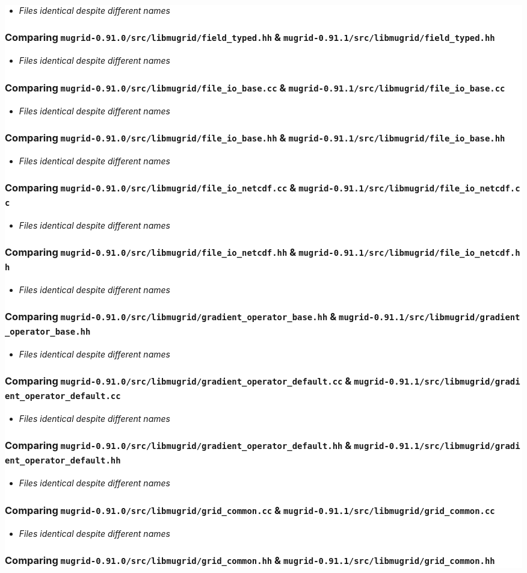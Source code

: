 * *Files identical despite different names*

### Comparing `mugrid-0.91.0/src/libmugrid/field_typed.hh` & `mugrid-0.91.1/src/libmugrid/field_typed.hh`

 * *Files identical despite different names*

### Comparing `mugrid-0.91.0/src/libmugrid/file_io_base.cc` & `mugrid-0.91.1/src/libmugrid/file_io_base.cc`

 * *Files identical despite different names*

### Comparing `mugrid-0.91.0/src/libmugrid/file_io_base.hh` & `mugrid-0.91.1/src/libmugrid/file_io_base.hh`

 * *Files identical despite different names*

### Comparing `mugrid-0.91.0/src/libmugrid/file_io_netcdf.cc` & `mugrid-0.91.1/src/libmugrid/file_io_netcdf.cc`

 * *Files identical despite different names*

### Comparing `mugrid-0.91.0/src/libmugrid/file_io_netcdf.hh` & `mugrid-0.91.1/src/libmugrid/file_io_netcdf.hh`

 * *Files identical despite different names*

### Comparing `mugrid-0.91.0/src/libmugrid/gradient_operator_base.hh` & `mugrid-0.91.1/src/libmugrid/gradient_operator_base.hh`

 * *Files identical despite different names*

### Comparing `mugrid-0.91.0/src/libmugrid/gradient_operator_default.cc` & `mugrid-0.91.1/src/libmugrid/gradient_operator_default.cc`

 * *Files identical despite different names*

### Comparing `mugrid-0.91.0/src/libmugrid/gradient_operator_default.hh` & `mugrid-0.91.1/src/libmugrid/gradient_operator_default.hh`

 * *Files identical despite different names*

### Comparing `mugrid-0.91.0/src/libmugrid/grid_common.cc` & `mugrid-0.91.1/src/libmugrid/grid_common.cc`

 * *Files identical despite different names*

### Comparing `mugrid-0.91.0/src/libmugrid/grid_common.hh` & `mugrid-0.91.1/src/libmugrid/grid_common.hh`

